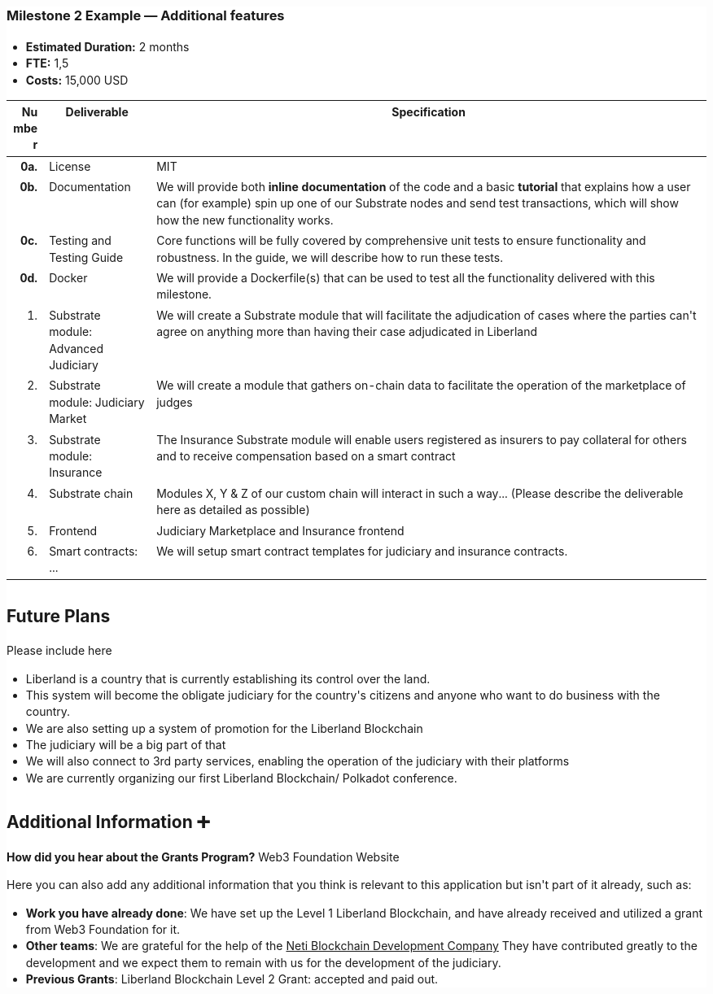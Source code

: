 
### Milestone 2 Example — Additional features

- **Estimated Duration:** 2 months
- **FTE:**  1,5
- **Costs:** 15,000 USD

| Number | Deliverable | Specification |
| -----: | ----------- | ------------- |
| **0a.** | License | MIT |
| **0b.** | Documentation | We will provide both **inline documentation** of the code and a basic **tutorial** that explains how a user can (for example) spin up one of our Substrate nodes and send test transactions, which will show how the new functionality works. |
| **0c.** | Testing and Testing Guide | Core functions will be fully covered by comprehensive unit tests to ensure functionality and robustness. In the guide, we will describe how to run these tests. |
| **0d.** | Docker | We will provide a Dockerfile(s) that can be used to test all the functionality delivered with this milestone. |
| 1. | Substrate module: Advanced Judiciary | We will create a Substrate module that will facilitate the adjudication of cases where the parties can't agree on anything more than having their case adjudicated in Liberland|
| 2. | Substrate module: Judiciary Market | We will create a module that gathers on-chain data to facilitate the operation of the marketplace of judges |
| 3. | Substrate module: Insurance | The Insurance Substrate module will enable users registered as insurers to pay collateral for others and to receive compensation based on a smart contract |
| 4. | Substrate chain | Modules X, Y & Z of our custom chain will interact in such a way... (Please describe the deliverable here as detailed as possible) |
| 5. | Frontend| Judiciary Marketplace and Insurance frontend |
| 6. | Smart contracts: ... | We will setup smart contract templates for judiciary and insurance contracts.


## Future Plans

Please include here

- Liberland is a country that is currently establishing its control over the land.
- This system will become the obligate judiciary for the country's citizens and anyone who want to do business with the country.
- We are also setting up a system of promotion for the Liberland Blockchain
- The judiciary will be a big part of that
- We will also connect to 3rd party services, enabling the operation of the judiciary with their platforms
- We are currently organizing our first Liberland Blockchain/ Polkadot conference.

## Additional Information :heavy_plus_sign:

**How did you hear about the Grants Program?** Web3 Foundation Website

Here you can also add any additional information that you think is relevant to this application but isn't part of it already, such as:

- **Work you have already done**: We have set up the Level 1 Liberland Blockchain, and have already received and utilized a grant from Web3 Foundation for it.
- **Other teams**: We are grateful for the help of the [Neti Blockchain Development Company](https://neti-soft.com/) They have contributed greatly to the development and we expect them to remain with us for the development of the judiciary.
- **Previous Grants**: Liberland Blockchain Level 2 Grant: accepted and paid out.
